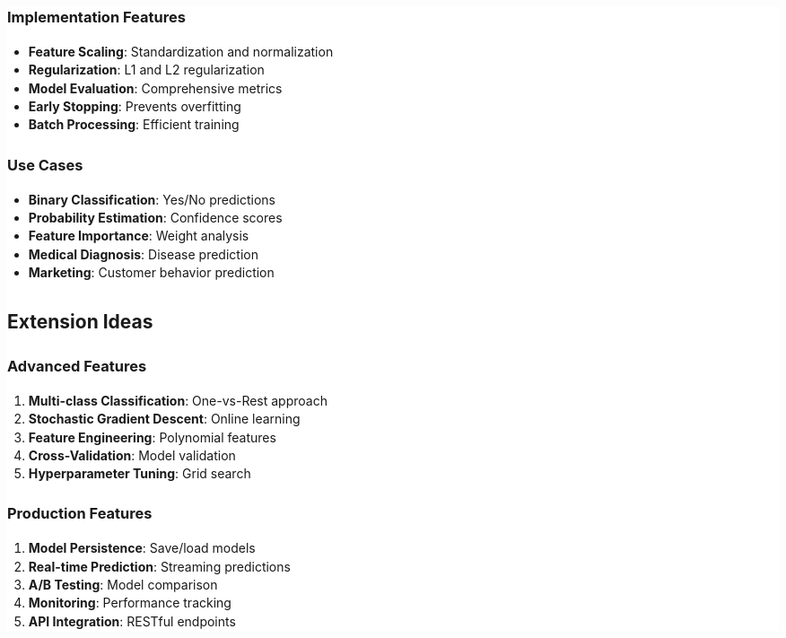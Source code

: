 ### Implementation Features
- **Feature Scaling**: Standardization and normalization
- **Regularization**: L1 and L2 regularization
- **Model Evaluation**: Comprehensive metrics
- **Early Stopping**: Prevents overfitting
- **Batch Processing**: Efficient training

### Use Cases
- **Binary Classification**: Yes/No predictions
- **Probability Estimation**: Confidence scores
- **Feature Importance**: Weight analysis
- **Medical Diagnosis**: Disease prediction
- **Marketing**: Customer behavior prediction

## Extension Ideas

### Advanced Features
1. **Multi-class Classification**: One-vs-Rest approach
2. **Stochastic Gradient Descent**: Online learning
3. **Feature Engineering**: Polynomial features
4. **Cross-Validation**: Model validation
5. **Hyperparameter Tuning**: Grid search

### Production Features
1. **Model Persistence**: Save/load models
2. **Real-time Prediction**: Streaming predictions
3. **A/B Testing**: Model comparison
4. **Monitoring**: Performance tracking
5. **API Integration**: RESTful endpoints
